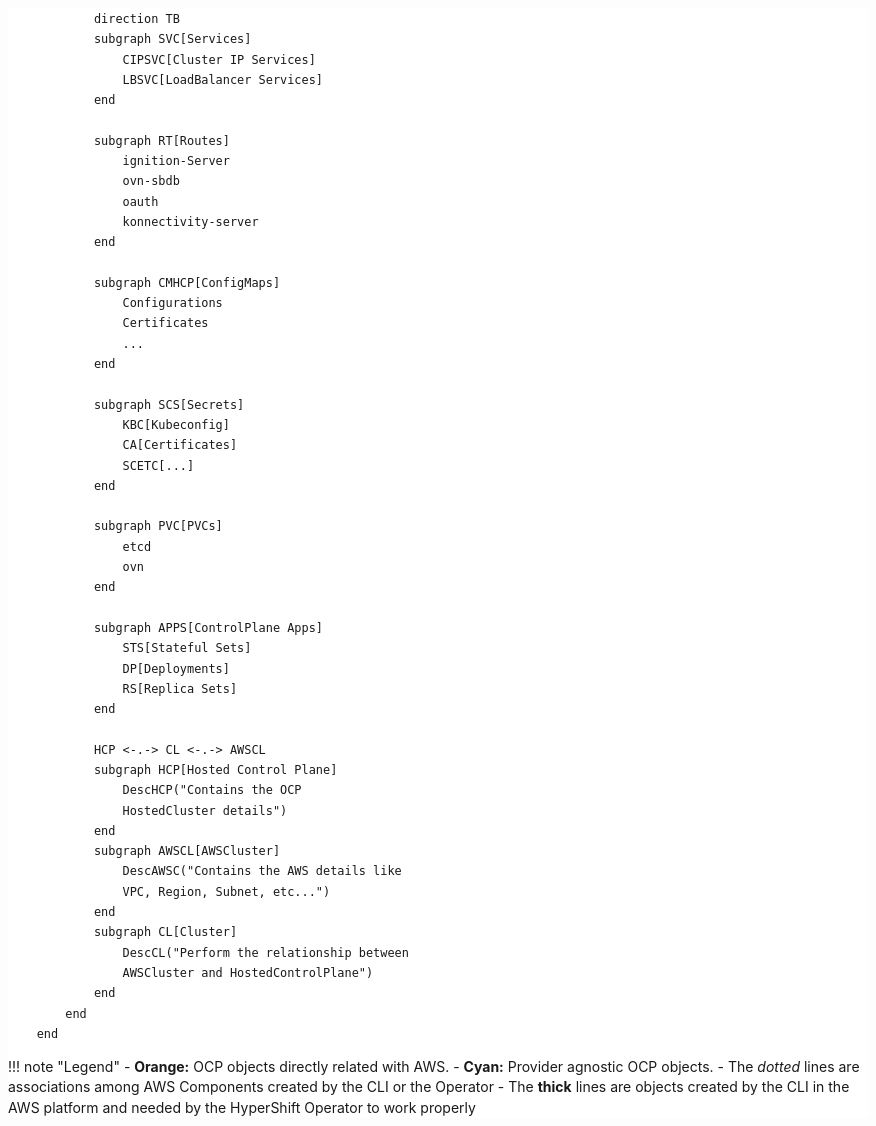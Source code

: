 ```mermaid
            direction TB
            subgraph SVC[Services]
                CIPSVC[Cluster IP Services]
                LBSVC[LoadBalancer Services]
            end

            subgraph RT[Routes]
                ignition-Server
                ovn-sbdb
                oauth
                konnectivity-server
            end

            subgraph CMHCP[ConfigMaps]
                Configurations
                Certificates
                ...
            end

            subgraph SCS[Secrets]
                KBC[Kubeconfig]
                CA[Certificates]
                SCETC[...]
            end

            subgraph PVC[PVCs]
                etcd
                ovn
            end

            subgraph APPS[ControlPlane Apps]
                STS[Stateful Sets]
                DP[Deployments]
                RS[Replica Sets]
            end

            HCP <-.-> CL <-.-> AWSCL
            subgraph HCP[Hosted Control Plane]
                DescHCP("Contains the OCP
                HostedCluster details")
            end
            subgraph AWSCL[AWSCluster]
                DescAWSC("Contains the AWS details like
                VPC, Region, Subnet, etc...")
            end
            subgraph CL[Cluster]
                DescCL("Perform the relationship between
                AWSCluster and HostedControlPlane")
            end
        end
    end
```
!!! note "Legend"
    - **Orange:** OCP objects directly related with AWS.
    - **Cyan:** Provider agnostic OCP objects.
    - The *dotted* lines are associations among AWS Components created by the CLI or the Operator
    - The **thick** lines are objects created by the CLI in the AWS platform and needed by the HyperShift Operator to work properly

